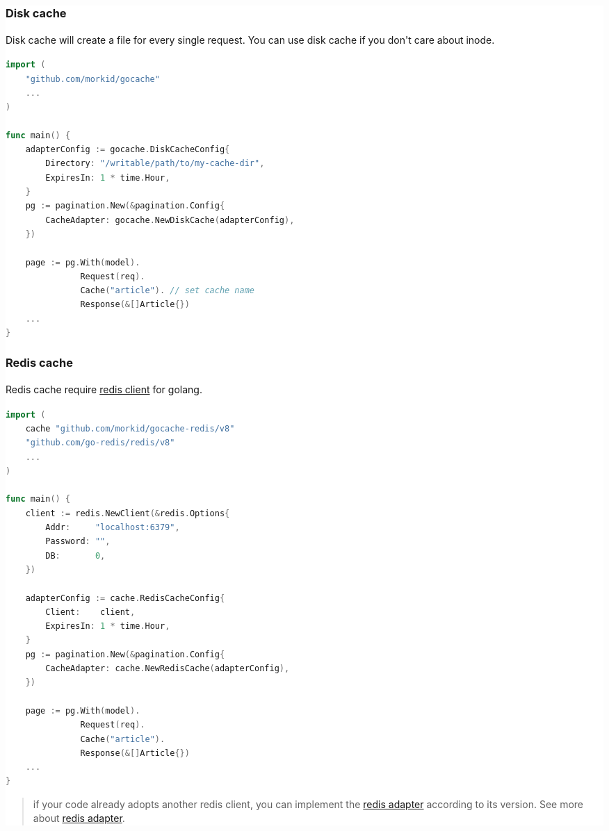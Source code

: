 ### Disk cache
Disk cache will create a file for every single request. You can use disk cache if you don't care about inode.
```go
import (
    "github.com/morkid/gocache"
    ...
)

func main() {
    adapterConfig := gocache.DiskCacheConfig{
        Directory: "/writable/path/to/my-cache-dir",
        ExpiresIn: 1 * time.Hour,
    }
    pg := pagination.New(&pagination.Config{
        CacheAdapter: gocache.NewDiskCache(adapterConfig),
    })

    page := pg.With(model).
               Request(req).
               Cache("article"). // set cache name
               Response(&[]Article{})
    ...
}
```

### Redis cache
Redis cache require [redis client](https://github.com/go-redis/redis) for golang.
```go
import (
    cache "github.com/morkid/gocache-redis/v8"
    "github.com/go-redis/redis/v8"
    ...
)

func main() {
    client := redis.NewClient(&redis.Options{
        Addr:     "localhost:6379",
        Password: "",
        DB:       0,
    })

    adapterConfig := cache.RedisCacheConfig{
        Client:    client,
        ExpiresIn: 1 * time.Hour,
    }
    pg := pagination.New(&pagination.Config{
        CacheAdapter: cache.NewRedisCache(adapterConfig),
    })

    page := pg.With(model).
               Request(req).
               Cache("article").
               Response(&[]Article{})
    ...
}
```
> if your code already adopts another redis client, you can implement the [redis adapter](https://github.com/morkid/gocache-redis) according to its version. See more about [redis adapter](https://github.com/morkid/gocache-redis).
